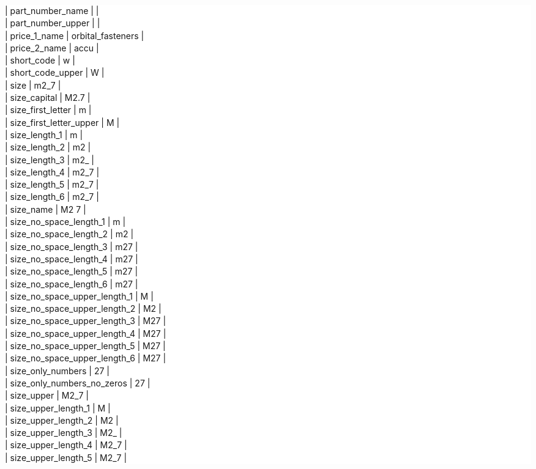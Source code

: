 | part_number_name |  |  
| part_number_upper |  |  
| price_1_name | orbital_fasteners |  
| price_2_name | accu |  
| short_code | w |  
| short_code_upper | W |  
| size | m2_7 |  
| size_capital | M2.7 |  
| size_first_letter | m |  
| size_first_letter_upper | M |  
| size_length_1 | m |  
| size_length_2 | m2 |  
| size_length_3 | m2_ |  
| size_length_4 | m2_7 |  
| size_length_5 | m2_7 |  
| size_length_6 | m2_7 |  
| size_name | M2 7 |  
| size_no_space_length_1 | m |  
| size_no_space_length_2 | m2 |  
| size_no_space_length_3 | m27 |  
| size_no_space_length_4 | m27 |  
| size_no_space_length_5 | m27 |  
| size_no_space_length_6 | m27 |  
| size_no_space_upper_length_1 | M |  
| size_no_space_upper_length_2 | M2 |  
| size_no_space_upper_length_3 | M27 |  
| size_no_space_upper_length_4 | M27 |  
| size_no_space_upper_length_5 | M27 |  
| size_no_space_upper_length_6 | M27 |  
| size_only_numbers | 27 |  
| size_only_numbers_no_zeros | 27 |  
| size_upper | M2_7 |  
| size_upper_length_1 | M |  
| size_upper_length_2 | M2 |  
| size_upper_length_3 | M2_ |  
| size_upper_length_4 | M2_7 |  
| size_upper_length_5 | M2_7 |  